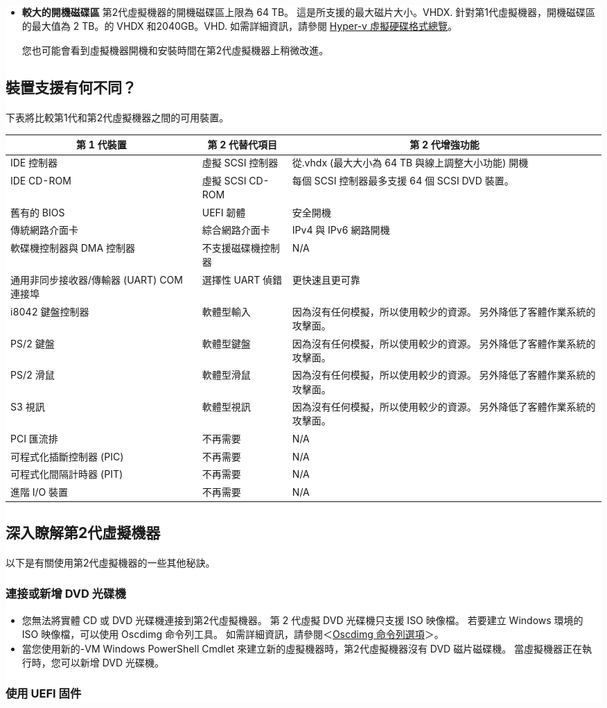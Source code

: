 - **較大的開機磁碟區** 第2代虛擬機器的開機磁碟區上限為 64 TB。 這是所支援的最大磁片大小。VHDX. 針對第1代虛擬機器，開機磁碟區的最大值為 2 TB。的 VHDX 和2040GB。VHD. 如需詳細資訊，請參閱 [Hyper-v 虛擬硬碟格式總覽](/previous-versions/windows/it-pro/windows-server-2012-R2-and-2012/hh831446(v=ws.11))。

  您也可能會看到虛擬機器開機和安裝時間在第2代虛擬機器上稍微改進。

## <a name="whats-the-difference-in-device-support"></a>裝置支援有何不同？

下表將比較第1代和第2代虛擬機器之間的可用裝置。

|第 1 代裝置|第 2 代替代項目|第 2 代增強功能|
|-----------------------|----------------------------|-----------------------------|
|IDE 控制器|虛擬 SCSI 控制器|從.vhdx (最大大小為 64 TB 與線上調整大小功能) 開機|
|IDE CD-ROM|虛擬 SCSI CD-ROM|每個 SCSI 控制器最多支援 64 個 SCSI DVD 裝置。|
|舊有的 BIOS|UEFI 韌體|安全開機|
|傳統網路介面卡|綜合網路介面卡|IPv4 與 IPv6 網路開機|
|軟碟機控制器與 DMA 控制器|不支援磁碟機控制器|N/A|
|通用非同步接收器/傳輸器 (UART) COM 連接埠|選擇性 UART 偵錯|更快速且更可靠|
|i8042 鍵盤控制器|軟體型輸入|因為沒有任何模擬，所以使用較少的資源。 另外降低了客體作業系統的攻擊面。|
|PS/2 鍵盤|軟體型鍵盤|因為沒有任何模擬，所以使用較少的資源。 另外降低了客體作業系統的攻擊面。|
|PS/2 滑鼠|軟體型滑鼠|因為沒有任何模擬，所以使用較少的資源。 另外降低了客體作業系統的攻擊面。|
|S3 視訊|軟體型視訊|因為沒有任何模擬，所以使用較少的資源。 另外降低了客體作業系統的攻擊面。|
|PCI 匯流排|不再需要|N/A|
|可程式化插斷控制器 (PIC)|不再需要|N/A|
|可程式化間隔計時器 (PIT)|不再需要|N/A|
|進階 I/O 裝置|不再需要|N/A|

## <a name="more-about-generation-2-virtual-machines"></a>深入瞭解第2代虛擬機器

以下是有關使用第2代虛擬機器的一些其他秘訣。

### <a name="attach-or-add-a-dvd-drive"></a>連接或新增 DVD 光碟機

- 您無法將實體 CD 或 DVD 光碟機連接到第2代虛擬機器。 第 2 代虛擬 DVD 光碟機只支援 ISO 映像檔。 若要建立 Windows 環境的 ISO 映像檔，可以使用 Oscdimg 命令列工具。 如需詳細資訊，請參閱＜[Oscdimg 命令列選項](/previous-versions/windows/it-pro/windows-8.1-and-8/hh824847(v=win.10))＞。
- 當您使用新的-VM Windows PowerShell Cmdlet 來建立新的虛擬機器時，第2代虛擬機器沒有 DVD 磁片磁碟機。 當虛擬機器正在執行時，您可以新增 DVD 光碟機。

### <a name="use-uefi-firmware"></a>使用 UEFI 固件
